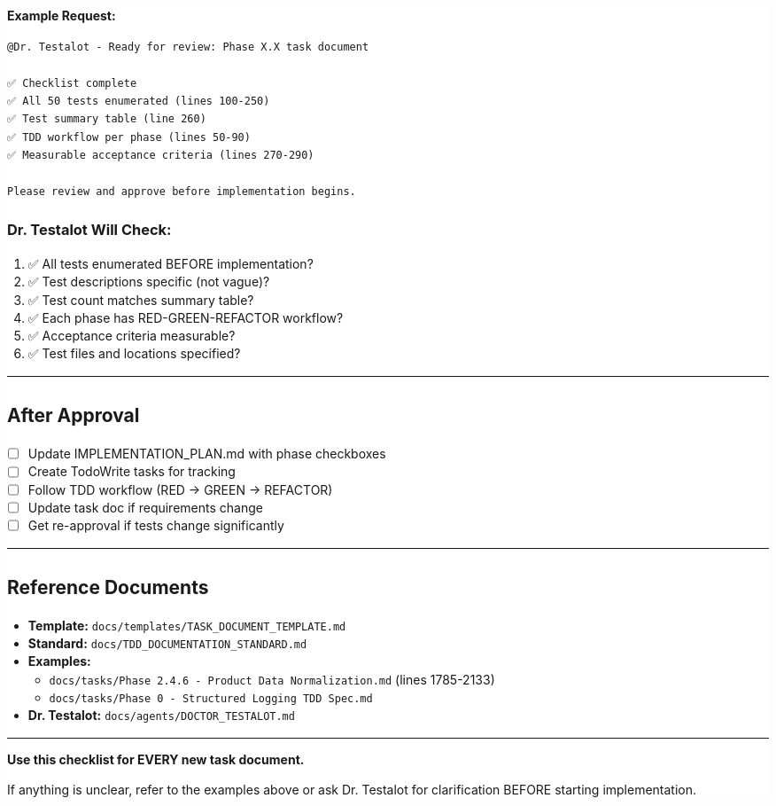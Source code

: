 **Example Request:**
```
@Dr. Testalot - Ready for review: Phase X.X task document

✅ Checklist complete
✅ All 50 tests enumerated (lines 100-250)
✅ Test summary table (line 260)
✅ TDD workflow per phase (lines 50-90)
✅ Measurable acceptance criteria (lines 270-290)

Please review and approve before implementation begins.
```

### Dr. Testalot Will Check:

1. ✅ All tests enumerated BEFORE implementation?
2. ✅ Test descriptions specific (not vague)?
3. ✅ Test count matches summary table?
4. ✅ Each phase has RED-GREEN-REFACTOR workflow?
5. ✅ Acceptance criteria measurable?
6. ✅ Test files and locations specified?

---

## After Approval

- [ ] Update IMPLEMENTATION_PLAN.md with phase checkboxes
- [ ] Create TodoWrite tasks for tracking
- [ ] Follow TDD workflow (RED → GREEN → REFACTOR)
- [ ] Update task doc if requirements change
- [ ] Get re-approval if tests change significantly

---

## Reference Documents

- **Template:** `docs/templates/TASK_DOCUMENT_TEMPLATE.md`
- **Standard:** `docs/TDD_DOCUMENTATION_STANDARD.md`
- **Examples:**
  - `docs/tasks/Phase 2.4.6 - Product Data Normalization.md` (lines 1785-2133)
  - `docs/tasks/Phase 0 - Structured Logging TDD Spec.md`
- **Dr. Testalot:** `docs/agents/DOCTOR_TESTALOT.md`

---

**Use this checklist for EVERY new task document.**

If anything is unclear, refer to the examples above or ask Dr. Testalot for clarification BEFORE starting implementation.
